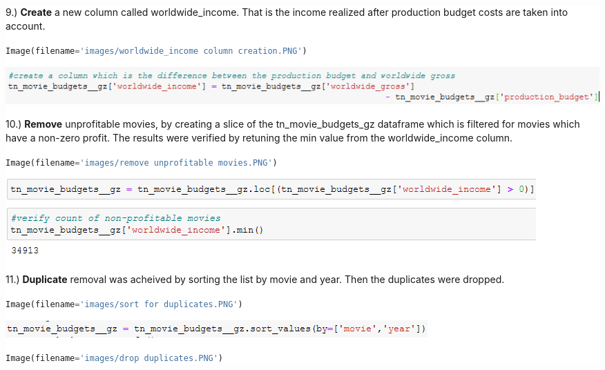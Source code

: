 
9.) **Create** a new column called worldwide_income. That is the income realized after production budget costs are taken into account. 


```python
Image(filename='images/worldwide_income column creation.PNG')
```




![png](readme_files/readme_30_0.png)



10.) **Remove** unprofitable movies, by creating a slice of the tn_movie_budgets_gz dataframe which is filtered for movies which have a non-zero profit. The results were verified by retuning the min value from the worldwide_income column.


```python
Image(filename='images/remove unprofitable movies.PNG')
```




![png](readme_files/readme_32_0.png)



11.) **Duplicate** removal was acheived by sorting the list by movie and year. Then the duplicates were dropped. 


```python
Image(filename='images/sort for duplicates.PNG')
```




![png](readme_files/readme_34_0.png)




```python
Image(filename='images/drop duplicates.PNG')
```



